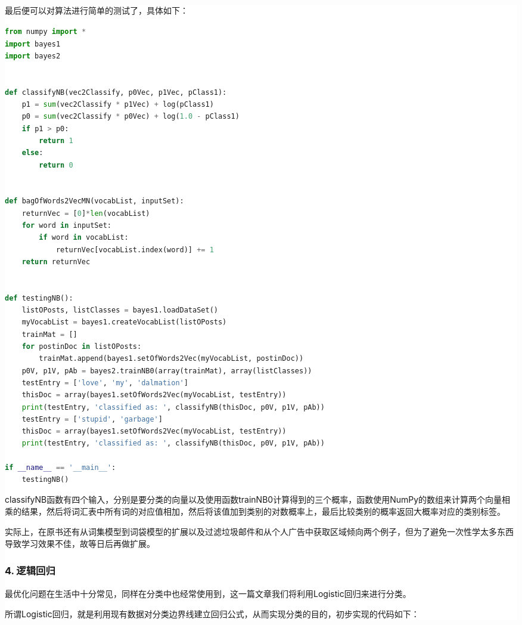 最后便可以对算法进行简单的测试了，具体如下：

```python
from numpy import *
import bayes1
import bayes2


def classifyNB(vec2Classify, p0Vec, p1Vec, pClass1):
    p1 = sum(vec2Classify * p1Vec) + log(pClass1)
    p0 = sum(vec2Classify * p0Vec) + log(1.0 - pClass1)
    if p1 > p0:
        return 1
    else:
        return 0


def bagOfWords2VecMN(vocabList, inputSet):
    returnVec = [0]*len(vocabList)
    for word in inputSet:
        if word in vocabList:
            returnVec[vocabList.index(word)] += 1
    return returnVec


def testingNB():
    listOPosts, listClasses = bayes1.loadDataSet()
    myVocabList = bayes1.createVocabList(listOPosts)
    trainMat = []
    for postinDoc in listOPosts:
        trainMat.append(bayes1.setOfWords2Vec(myVocabList, postinDoc))
    p0V, p1V, pAb = bayes2.trainNB0(array(trainMat), array(listClasses))
    testEntry = ['love', 'my', 'dalmation']
    thisDoc = array(bayes1.setOfWords2Vec(myVocabList, testEntry))
    print(testEntry, 'classified as: ', classifyNB(thisDoc, p0V, p1V, pAb))
    testEntry = ['stupid', 'garbage']
    thisDoc = array(bayes1.setOfWords2Vec(myVocabList, testEntry))
    print(testEntry, 'classified as: ', classifyNB(thisDoc, p0V, p1V, pAb))

if __name__ == '__main__':
    testingNB()
```

classifyNB函数有四个输入，分别是要分类的向量以及使用函数trainNB0计算得到的三个概率，函数使用NumPy的数组来计算两个向量相乘的结果，然后将词汇表中所有词的对应值相加，然后将该值加到类别的对数概率上，最后比较类别的概率返回大概率对应的类别标签。

实际上，在原书还有从词集模型到词袋模型的扩展以及过滤垃圾邮件和从个人广告中获取区域倾向两个例子，但为了避免一次性学太多东西导致学习效果不佳，故等日后再做扩展。

### 4. 逻辑回归

最优化问题在生活中十分常见，同样在分类中也经常使用到，这一篇文章我们将利用Logistic回归来进行分类。

所谓Logistic回归，就是利用现有数据对分类边界线建立回归公式，从而实现分类的目的，初步实现的代码如下：

